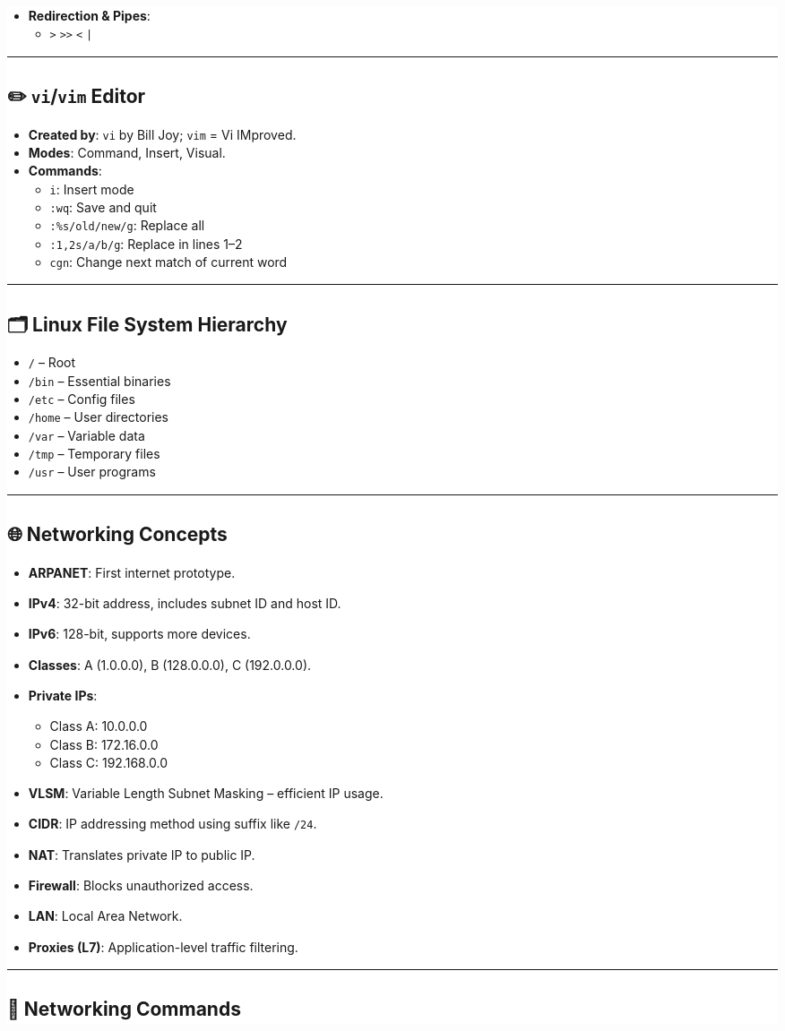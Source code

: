 - **Redirection & Pipes**:
  - `>` `>>` `<` `|`

---

## ✏️ `vi`/`vim` Editor

- **Created by**: `vi` by Bill Joy; `vim` = Vi IMproved.
- **Modes**: Command, Insert, Visual.
- **Commands**:
  - `i`: Insert mode
  - `:wq`: Save and quit
  - `:%s/old/new/g`: Replace all
  - `:1,2s/a/b/g`: Replace in lines 1–2
  - `cgn`: Change next match of current word

---

## 🗂️ Linux File System Hierarchy

- `/` – Root
- `/bin` – Essential binaries
- `/etc` – Config files
- `/home` – User directories
- `/var` – Variable data
- `/tmp` – Temporary files
- `/usr` – User programs

---

## 🌐 Networking Concepts

- **ARPANET**: First internet prototype.
- **IPv4**: 32-bit address, includes subnet ID and host ID.
- **IPv6**: 128-bit, supports more devices.
- **Classes**: A (1.0.0.0), B (128.0.0.0), C (192.0.0.0).
- **Private IPs**:
  - Class A: 10.0.0.0
  - Class B: 172.16.0.0
  - Class C: 192.168.0.0

- **VLSM**: Variable Length Subnet Masking – efficient IP usage.
- **CIDR**: IP addressing method using suffix like `/24`.
- **NAT**: Translates private IP to public IP.
- **Firewall**: Blocks unauthorized access.
- **LAN**: Local Area Network.
- **Proxies (L7)**: Application-level traffic filtering.

---

## 📡 Networking Commands
